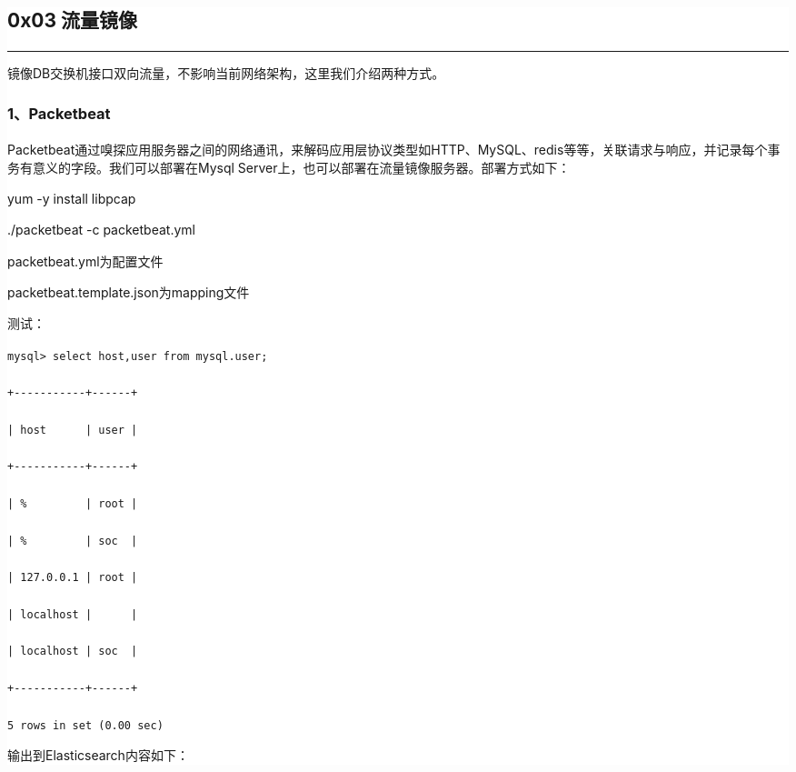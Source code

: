 ## **0x03 流量镜像**

---

镜像DB交换机接口双向流量，不影响当前网络架构，这里我们介绍两种方式。

### **1、Packetbeat**

Packetbeat通过嗅探应用服务器之间的网络通讯，来解码应用层协议类型如HTTP、MySQL、redis等等，关联请求与响应，并记录每个事务有意义的字段。我们可以部署在Mysql Server上，也可以部署在流量镜像服务器。部署方式如下：

yum -y install libpcap

./packetbeat -c packetbeat.yml

packetbeat.yml为配置文件

packetbeat.template.json为mapping文件

测试：

```
mysql> select host,user from mysql.user;

+-----------+------+

| host      | user |

+-----------+------+

| %         | root |

| %         | soc  |

| 127.0.0.1 | root |

| localhost |      |

| localhost | soc  |

+-----------+------+

5 rows in set (0.00 sec)
```

输出到Elasticsearch内容如下：
